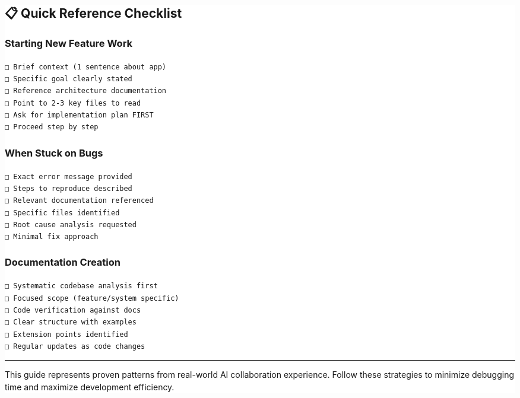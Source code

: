 
## 📋 **Quick Reference Checklist**

### **Starting New Feature Work**
```
□ Brief context (1 sentence about app)
□ Specific goal clearly stated  
□ Reference architecture documentation
□ Point to 2-3 key files to read
□ Ask for implementation plan FIRST
□ Proceed step by step
```

### **When Stuck on Bugs**
```
□ Exact error message provided
□ Steps to reproduce described
□ Relevant documentation referenced
□ Specific files identified
□ Root cause analysis requested
□ Minimal fix approach
```

### **Documentation Creation**
```
□ Systematic codebase analysis first
□ Focused scope (feature/system specific)
□ Code verification against docs
□ Clear structure with examples
□ Extension points identified
□ Regular updates as code changes
```

---

This guide represents proven patterns from real-world AI collaboration experience. Follow these strategies to minimize debugging time and maximize development efficiency. 